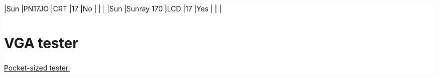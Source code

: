 |Sun           |PN17JO                    |CRT    |17         |No           |                                                                                                                                                                                          |      |
|Sun           |Sunray 170                |LCD    |17         |Yes          |                                                                                                                                                                                          |      |

# VGA tester
[Pocket-sized tester.](https://github.com/planeturban/15khzvgatester)
